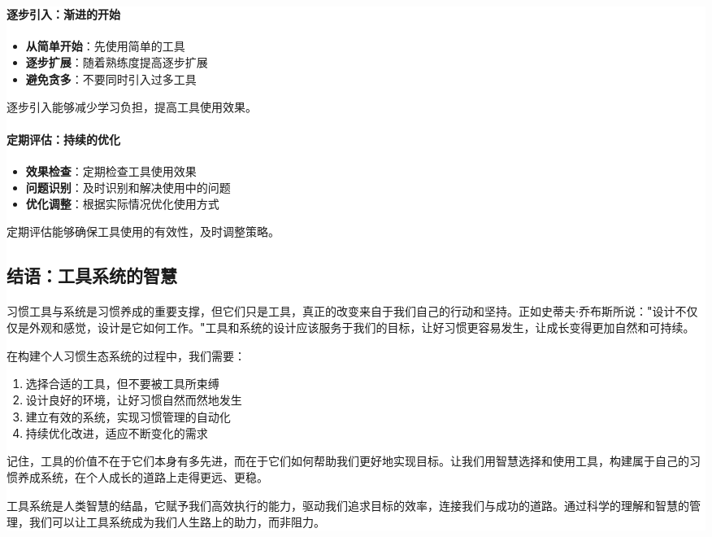 #### 逐步引入：渐进的开始
- **从简单开始**：先使用简单的工具
- **逐步扩展**：随着熟练度提高逐步扩展
- **避免贪多**：不要同时引入过多工具

逐步引入能够减少学习负担，提高工具使用效果。

#### 定期评估：持续的优化
- **效果检查**：定期检查工具使用效果
- **问题识别**：及时识别和解决使用中的问题
- **优化调整**：根据实际情况优化使用方式

定期评估能够确保工具使用的有效性，及时调整策略。

## 结语：工具系统的智慧

习惯工具与系统是习惯养成的重要支撑，但它们只是工具，真正的改变来自于我们自己的行动和坚持。正如史蒂夫·乔布斯所说："设计不仅仅是外观和感觉，设计是它如何工作。"工具和系统的设计应该服务于我们的目标，让好习惯更容易发生，让成长变得更加自然和可持续。

在构建个人习惯生态系统的过程中，我们需要：
1. 选择合适的工具，但不要被工具所束缚
2. 设计良好的环境，让好习惯自然而然地发生
3. 建立有效的系统，实现习惯管理的自动化
4. 持续优化改进，适应不断变化的需求

记住，工具的价值不在于它们本身有多先进，而在于它们如何帮助我们更好地实现目标。让我们用智慧选择和使用工具，构建属于自己的习惯养成系统，在个人成长的道路上走得更远、更稳。

工具系统是人类智慧的结晶，它赋予我们高效执行的能力，驱动我们追求目标的效率，连接我们与成功的道路。通过科学的理解和智慧的管理，我们可以让工具系统成为我们人生路上的助力，而非阻力。